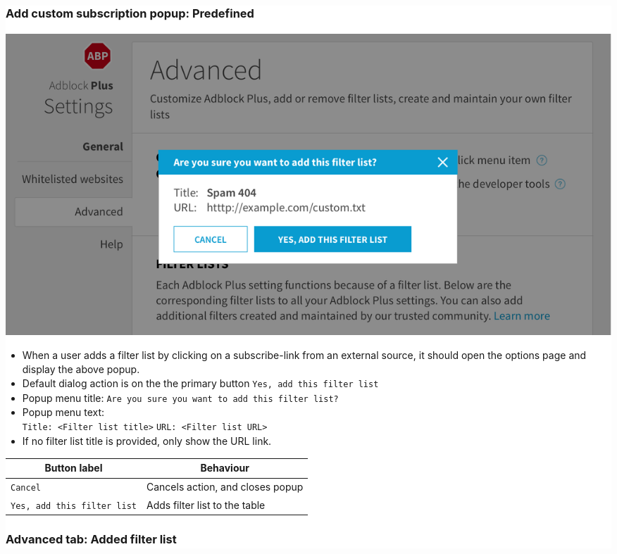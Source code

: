### Add custom subscription popup: Predefined

![](/res/abp/options-page/add-custom-subscription-popup-predefined.jpg)

- When a user adds a filter list by clicking on a subscribe-link from an external source, it should open the options page and display the above popup.
- Default dialog action is on the the primary button `Yes, add this filter list`
- Popup menu title:  `Are you sure you want to add this filter list?`
- Popup menu text:  
`Title: <Filter list title>` 
`URL: <Filter list URL>`
- If no filter list title is provided, only show the URL link. 	
	
| Button label | Behaviour |
|-----------|---------------|
| `Cancel` | Cancels action, and closes popup |
| `Yes, add this filter list` | Adds filter list to the table |

### Advanced tab: Added filter list
